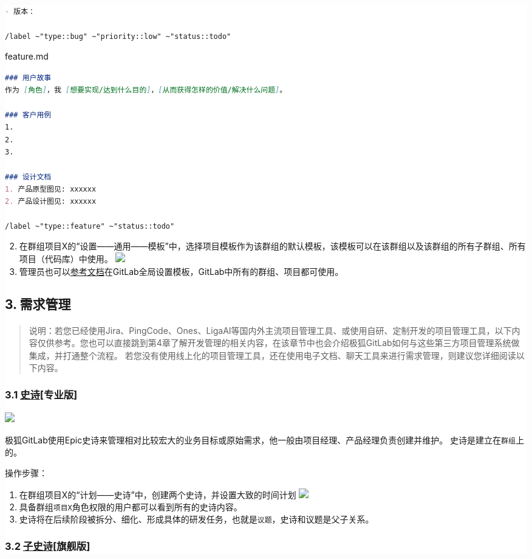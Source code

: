 ```md 
- 版本：

/label ~"type::bug" ~"priority::low" ~"status::todo"  
```

feature.md
```md
### 用户故事
作为 [角色]，我 [想要实现/达到什么目的]，[从而获得怎样的价值/解决什么问题]。

### 客户用例
1.
2.
3.

### 设计文档
1. 产品原型图见: xxxxxx
2. 产品设计图见: xxxxxx

/label ~"type::feature" ~"status::todo"  
```

2. 在群组项目X的“设置——通用——模板”中，选择项目模板作为该群组的默认模板，该模板可以在该群组以及该群组的所有子群组、所有项目（代码库）中使用。
![](https://pek3b.qingstor.com/hexo-blog/2024/10/31/202410312007222-1bad2a.png)
3. 管理员也可以[参考文档](https://docs.gitlab.com/ee/user/project/description_templates.html#set-instance-level-description-templates)在GitLab全局设置模板，GitLab中所有的群组、项目都可使用。

## 3. 需求管理

> 说明：若您已经使用Jira、PingCode、Ones、LigaAI等国内外主流项目管理工具、或使用自研、定制开发的项目管理工具，以下内容仅供参考。您也可以直接跳到第4章了解开发管理的相关内容，在该章节中也会介绍极狐GitLab如何与这些第三方项目管理系统做集成，并打通整个流程。
若您没有使用线上化的项目管理工具，还在使用电子文档、聊天工具来进行需求管理，则建议您详细阅读以下内容。

### 3.1 [史诗](https://docs.gitlab.com/ee/user/group/epics/)[专业版]

![](https://pek3b.qingstor.com/hexo-blog/2024/10/31/202410312012578-e683dd.png)

极狐GitLab使用Epic史诗来管理相对比较宏大的业务目标或原始需求，他一般由项目经理、产品经理负责创建并维护。
史诗是建立在`群组`上的。

操作步骤：

1. 在群组项目X的“计划——史诗”中，创建两个史诗，并设置大致的时间计划
![](https://pek3b.qingstor.com/hexo-blog/2024/10/31/202410312013170-7d6556.png)
2. 具备群组`项目X`角色权限的用户都可以看到所有的史诗内容。
3. 史诗将在后续阶段被拆分、细化、形成具体的研发任务，也就是`议题`，史诗和议题是父子关系。

### 3.2 [子史诗](https://docs.gitlab.com/ee/user/group/epics/manage_epics.html#multi-level-child-epics)[旗舰版]
